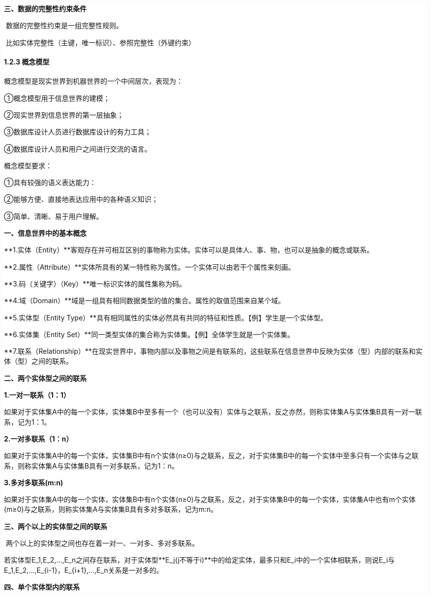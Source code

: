 **三、数据的完整性约束条件**

​	数据的完整性约束是一组完整性规则。

​	比如实体完整性（主键，唯一标识）、参照完整性（外键约束）

#### **1.2.3 概念模型**

概念模型是现实世界到机器世界的一个中间层次，表现为：

①概念模型用于信息世界的建模；

②现实世界到信息世界的第一层抽象；

③数据库设计人员进行数据库设计的有力工具；

④数据库设计人员和用户之间进行交流的语言。

概念模型要求：

①具有较强的语义表达能力：

②能够方便、直接地表达应用中的各种语义知识；

③简单、清晰、易于用户理解。

**一、信息世界中的基本概念**

**1.实体（Entity）**客观存在并可相互区别的事物称为实体。实体可以是具体人、事、物，也可以是抽象的概念或联系。

**2.属性（Attribute）**实体所具有的某一特性称为属性。一个实体可以由若干个属性来刻画。

**3.码（关键字）（Key）**唯一标识实体的属性集称为码。

**4.域（Domain）**域是一组具有相同数据类型的值的集合。属性的取值范围来自某个域。

**5.实体型（Entity Type）**具有相同属性的实体必然具有共同的特征和性质。【例】学生是一个实体型。

**6.实体集（Entity Set）**同一类型实体的集合称为实体集。【例】全体学生就是一个实体集。

**7.联系（Relationship）**在现实世界中，事物内部以及事物之间是有联系的，这些联系在信息世界中反映为实体（型）内部的联系和实体（型）之间的联系。

**二、两个实体型之间的联系**

**1.一对一联系（1：1）**

​	如果对于实体集A中的每一个实体，实体集B中至多有一个（也可以没有）实体与之联系，反之亦然，则称实体集A与实体集B具有一对一联系，记为1：1。

**2.一对多联系（1：n）**

​	如果对于实体集A中的每一个实体，实体集B中有n个实体(n≥0)与之联系，反之，对于实体集B中的每一个实体中至多只有一个实体与之联系，则称实体集A与实体集B具有一对多联系，记为1：n。

**3.多对多联系(m:n)**

​	如果对于实体集A中的每一个实体，实体集B中有n个实体(n≥0)与之联系，反之，对于实体集B中的每一个实体，实体集A中也有m个实体(m≥0)与之联系，则称实体集A与实体集B具有多对多联系，记为m:n。

**三、两个以上的实体型之间的联系**

​	两个以上的实体型之间也存在着一对一、一对多、多对多联系。

​	若实体型E_1,E_2,…,E_n之间存在联系，对于实体型**E_j(j不等于i)**中的给定实体，最多只和E_i中的一个实体相联系，则说E_i与E_1,E_2,…,E\_{i-1}，E\_{i+1},…,E_n关系是一对多的。

**四、单个实体型内的联系**
